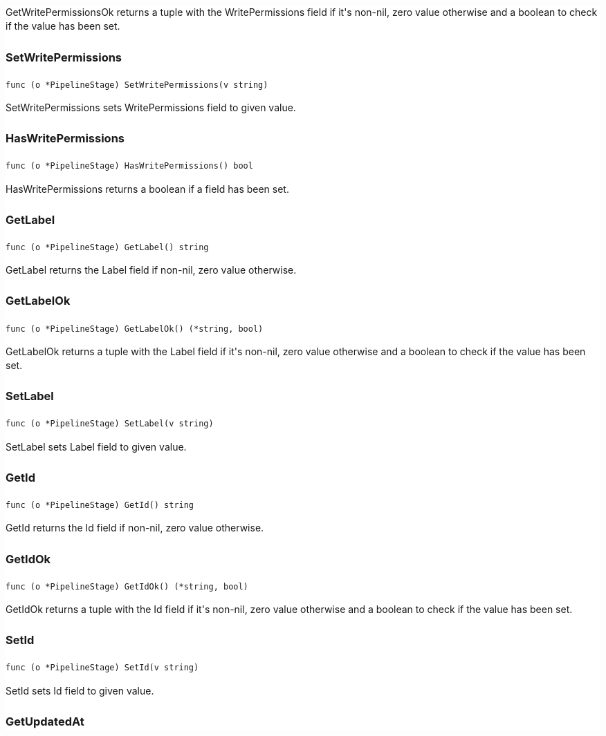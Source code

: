 GetWritePermissionsOk returns a tuple with the WritePermissions field if it's non-nil, zero value otherwise
and a boolean to check if the value has been set.

### SetWritePermissions

`func (o *PipelineStage) SetWritePermissions(v string)`

SetWritePermissions sets WritePermissions field to given value.

### HasWritePermissions

`func (o *PipelineStage) HasWritePermissions() bool`

HasWritePermissions returns a boolean if a field has been set.

### GetLabel

`func (o *PipelineStage) GetLabel() string`

GetLabel returns the Label field if non-nil, zero value otherwise.

### GetLabelOk

`func (o *PipelineStage) GetLabelOk() (*string, bool)`

GetLabelOk returns a tuple with the Label field if it's non-nil, zero value otherwise
and a boolean to check if the value has been set.

### SetLabel

`func (o *PipelineStage) SetLabel(v string)`

SetLabel sets Label field to given value.


### GetId

`func (o *PipelineStage) GetId() string`

GetId returns the Id field if non-nil, zero value otherwise.

### GetIdOk

`func (o *PipelineStage) GetIdOk() (*string, bool)`

GetIdOk returns a tuple with the Id field if it's non-nil, zero value otherwise
and a boolean to check if the value has been set.

### SetId

`func (o *PipelineStage) SetId(v string)`

SetId sets Id field to given value.


### GetUpdatedAt
